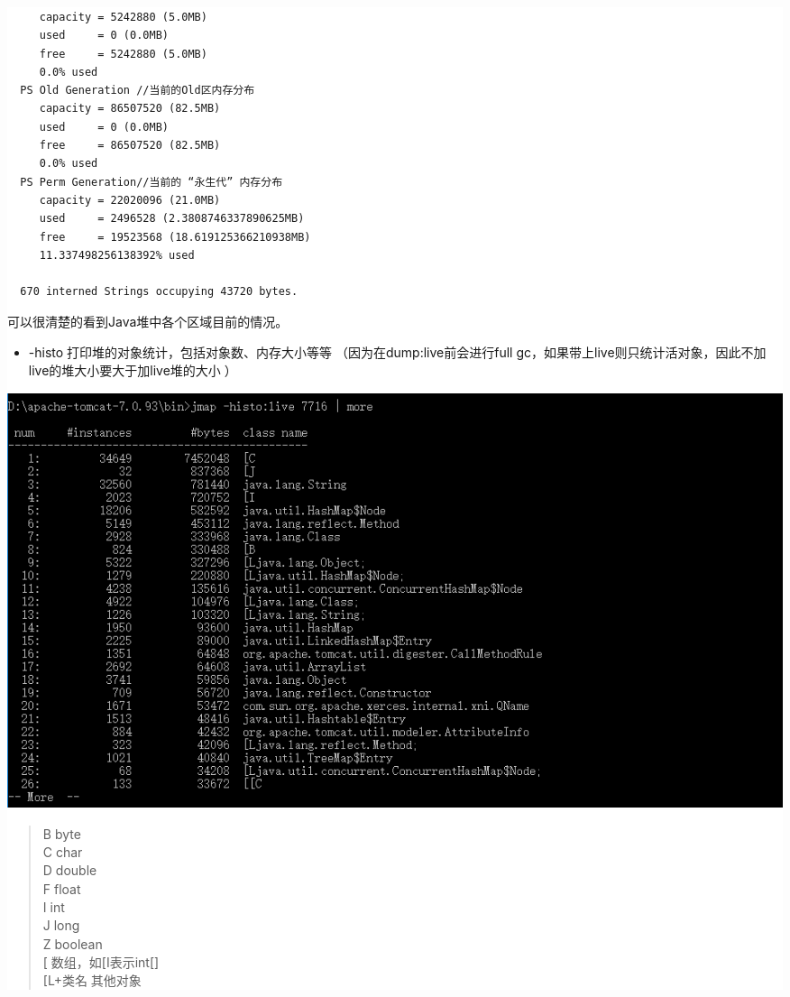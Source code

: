 ```
     capacity = 5242880 (5.0MB)
     used     = 0 (0.0MB)
     free     = 5242880 (5.0MB)
     0.0% used
  PS Old Generation //当前的Old区内存分布
     capacity = 86507520 (82.5MB)
     used     = 0 (0.0MB)
     free     = 86507520 (82.5MB)
     0.0% used
  PS Perm Generation//当前的 “永生代” 内存分布
     capacity = 22020096 (21.0MB)
     used     = 2496528 (2.3808746337890625MB)
     free     = 19523568 (18.619125366210938MB)
     11.337498256138392% used  

  670 interned Strings occupying 43720 bytes.
```

可以很清楚的看到Java堆中各个区域目前的情况。

- -histo
打印堆的对象统计，包括对象数、内存大小等等 （因为在dump:live前会进行full gc，如果带上live则只统计活对象，因此不加live的堆大小要大于加live堆的大小 ）

![image](https://raw.githubusercontent.com/timebusker/timebusker.github.io/master/img/java-coding/jvm/15.png?raw=true) 

> B  byte    
> C  char   
> D  double   
> F  float   
> I  int    
> J  long     
> Z  boolean      
> [  数组，如[I表示int[]      
> [L+类名 其他对象     
